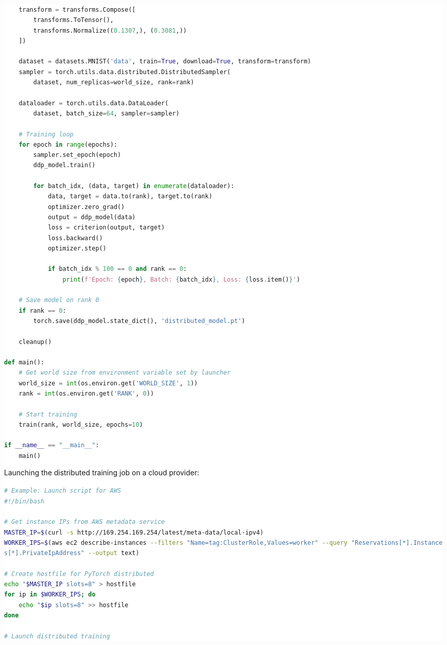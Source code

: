 ```python
    transform = transforms.Compose([
        transforms.ToTensor(),
        transforms.Normalize((0.1307,), (0.3081,))
    ])
    
    dataset = datasets.MNIST('data', train=True, download=True, transform=transform)
    sampler = torch.utils.data.distributed.DistributedSampler(
        dataset, num_replicas=world_size, rank=rank)
    
    dataloader = torch.utils.data.DataLoader(
        dataset, batch_size=64, sampler=sampler)
    
    # Training loop
    for epoch in range(epochs):
        sampler.set_epoch(epoch)
        ddp_model.train()
        
        for batch_idx, (data, target) in enumerate(dataloader):
            data, target = data.to(rank), target.to(rank)
            optimizer.zero_grad()
            output = ddp_model(data)
            loss = criterion(output, target)
            loss.backward()
            optimizer.step()
            
            if batch_idx % 100 == 0 and rank == 0:
                print(f'Epoch: {epoch}, Batch: {batch_idx}, Loss: {loss.item()}')
    
    # Save model on rank 0
    if rank == 0:
        torch.save(ddp_model.state_dict(), 'distributed_model.pt')
    
    cleanup()

def main():
    # Get world size from environment variable set by launcher
    world_size = int(os.environ.get('WORLD_SIZE', 1))
    rank = int(os.environ.get('RANK', 0))
    
    # Start training
    train(rank, world_size, epochs=10)

if __name__ == "__main__":
    main()
```

Launching the distributed training job on a cloud provider:

```bash
# Example: Launch script for AWS
#!/bin/bash

# Get instance IPs from AWS metadata service
MASTER_IP=$(curl -s http://169.254.169.254/latest/meta-data/local-ipv4)
WORKER_IPS=$(aws ec2 describe-instances --filters "Name=tag:ClusterRole,Values=worker" --query "Reservations[*].Instances[*].PrivateIpAddress" --output text)

# Create hostfile for PyTorch distributed
echo "$MASTER_IP slots=8" > hostfile
for ip in $WORKER_IPS; do
    echo "$ip slots=8" >> hostfile
done

# Launch distributed training
```